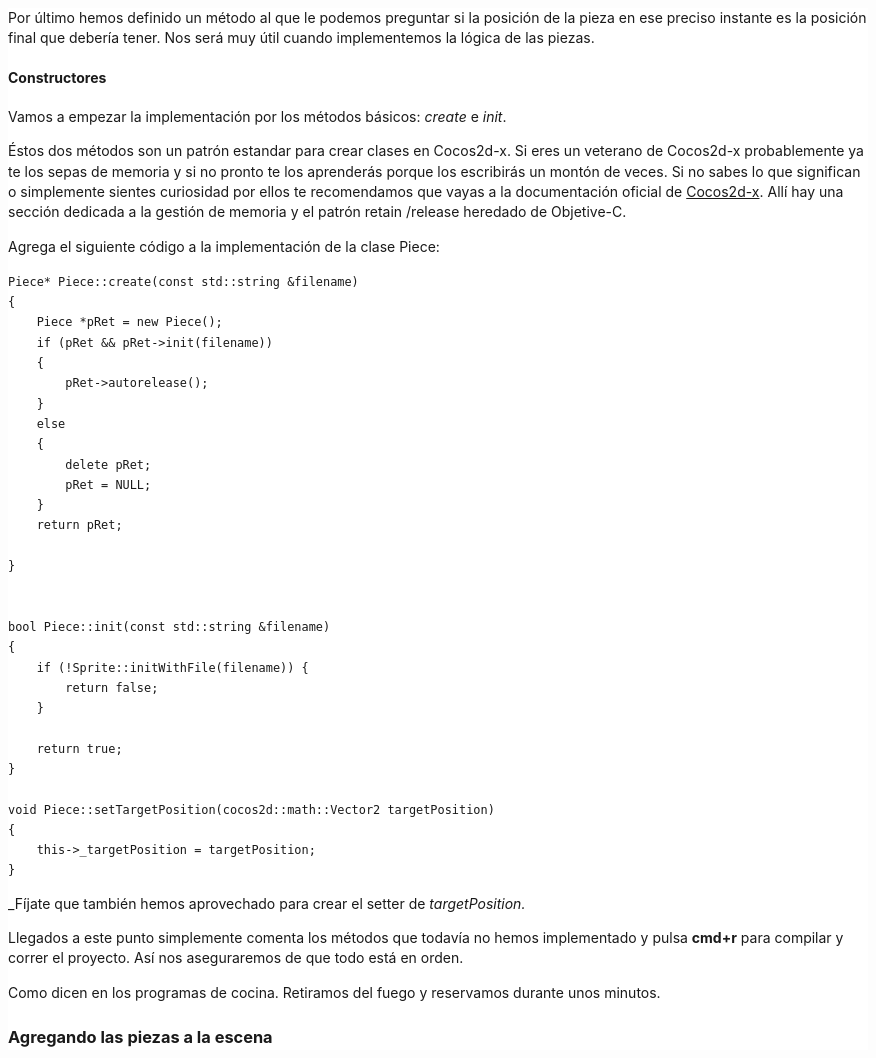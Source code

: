 Por último hemos definido un método al que le podemos preguntar si la posición de la pieza en ese preciso instante es la posición final que debería tener. Nos será muy útil cuando implementemos la lógica de las piezas. 

#### Constructores 

Vamos a empezar la implementación por los métodos básicos: *create* e *init*. 

Éstos dos métodos son un patrón estandar para crear clases en Cocos2d-x. Si eres un veterano de Cocos2d-x probablemente ya te los sepas de memoria y si no pronto te los aprenderás porque los escribirás un montón de veces. Si no sabes lo que significan o simplemente sientes curiosidad por ellos te recomendamos que vayas a la documentación oficial de [Cocos2d-x](http://www.cocos2d-x.org/wiki). Allí hay una sección dedicada a la gestión de memoria y el patrón retain /release heredado de Objetive-C.

Agrega el siguiente código a la implementación de la clase Piece: 

	Piece* Piece::create(const std::string &filename)
	{
	    Piece *pRet = new Piece();
		if (pRet && pRet->init(filename))
		{
			pRet->autorelease();
		}
		else
		{
			delete pRet;
			pRet = NULL;
		}
	    return pRet;

	}


	bool Piece::init(const std::string &filename)
	{
	    if (!Sprite::initWithFile(filename)) {
	        return false;
	    }

	    return true;
	}
		
	void Piece::setTargetPosition(cocos2d::math::Vector2 targetPosition)
	{
	    this->_targetPosition = targetPosition;
	}

_Fíjate que también hemos aprovechado para crear el setter de __targetPosition_._

 Llegados a este punto simplemente comenta los métodos que todavía no hemos implementado y pulsa __cmd+r__ para compilar y correr el proyecto. Así nos aseguraremos de que todo está en orden. 

Como dicen en los programas de cocina. Retiramos del fuego y reservamos durante unos minutos. 

### Agregando las piezas a la escena
